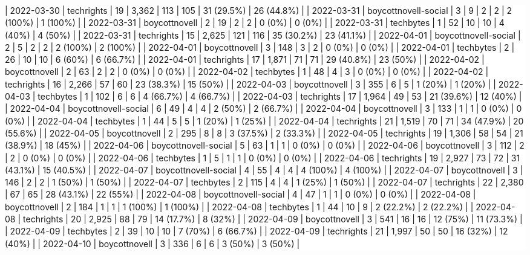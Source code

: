| 2022-03-30 | techrights | 19 | 3,362 | 113 | 105 | 31 (29.5%) | 26 (44.8%) |
| 2022-03-31 | boycottnovell-social | 3 | 9 | 2 | 2 | 2 (100%) | 1 (100%) |
| 2022-03-31 | boycottnovell | 2 | 19 | 2 | 2 | 0 (0%) | 0 (0%) |
| 2022-03-31 | techbytes | 1 | 52 | 10 | 10 | 4 (40%) | 4 (50%) |
| 2022-03-31 | techrights | 15 | 2,625 | 121 | 116 | 35 (30.2%) | 23 (41.1%) |
| 2022-04-01 | boycottnovell-social | 2 | 5 | 2 | 2 | 2 (100%) | 2 (100%) |
| 2022-04-01 | boycottnovell | 3 | 148 | 3 | 2 | 0 (0%) | 0 (0%) |
| 2022-04-01 | techbytes | 2 | 26 | 10 | 10 | 6 (60%) | 6 (66.7%) |
| 2022-04-01 | techrights | 17 | 1,871 | 71 | 71 | 29 (40.8%) | 23 (50%) |
| 2022-04-02 | boycottnovell | 2 | 63 | 2 | 2 | 0 (0%) | 0 (0%) |
| 2022-04-02 | techbytes | 1 | 48 | 4 | 3 | 0 (0%) | 0 (0%) |
| 2022-04-02 | techrights | 16 | 2,266 | 57 | 60 | 23 (38.3%) | 15 (50%) |
| 2022-04-03 | boycottnovell | 3 | 355 | 6 | 5 | 1 (20%) | 1 (20%) |
| 2022-04-03 | techbytes | 1 | 102 | 6 | 6 | 4 (66.7%) | 4 (66.7%) |
| 2022-04-03 | techrights | 17 | 1,964 | 49 | 53 | 21 (39.6%) | 12 (40%) |
| 2022-04-04 | boycottnovell-social | 6 | 49 | 4 | 4 | 2 (50%) | 2 (66.7%) |
| 2022-04-04 | boycottnovell | 3 | 133 | 1 | 1 | 0 (0%) | 0 (0%) |
| 2022-04-04 | techbytes | 1 | 44 | 5 | 5 | 1 (20%) | 1 (25%) |
| 2022-04-04 | techrights | 21 | 1,519 | 70 | 71 | 34 (47.9%) | 20 (55.6%) |
| 2022-04-05 | boycottnovell | 2 | 295 | 8 | 8 | 3 (37.5%) | 2 (33.3%) |
| 2022-04-05 | techrights | 19 | 1,306 | 58 | 54 | 21 (38.9%) | 18 (45%) |
| 2022-04-06 | boycottnovell-social | 5 | 63 | 1 | 1 | 0 (0%) | 0 (0%) |
| 2022-04-06 | boycottnovell | 3 | 112 | 2 | 2 | 0 (0%) | 0 (0%) |
| 2022-04-06 | techbytes | 1 | 5 | 1 | 1 | 0 (0%) | 0 (0%) |
| 2022-04-06 | techrights | 19 | 2,927 | 73 | 72 | 31 (43.1%) | 15 (40.5%) |
| 2022-04-07 | boycottnovell-social | 4 | 55 | 4 | 4 | 4 (100%) | 4 (100%) |
| 2022-04-07 | boycottnovell | 3 | 146 | 2 | 2 | 1 (50%) | 1 (50%) |
| 2022-04-07 | techbytes | 2 | 115 | 4 | 4 | 1 (25%) | 1 (50%) |
| 2022-04-07 | techrights | 22 | 2,380 | 67 | 65 | 28 (43.1%) | 22 (55%) |
| 2022-04-08 | boycottnovell-social | 4 | 47 | 1 | 1 | 0 (0%) | 0 (0%) |
| 2022-04-08 | boycottnovell | 2 | 184 | 1 | 1 | 1 (100%) | 1 (100%) |
| 2022-04-08 | techbytes | 1 | 44 | 10 | 9 | 2 (22.2%) | 2 (22.2%) |
| 2022-04-08 | techrights | 20 | 2,925 | 88 | 79 | 14 (17.7%) | 8 (32%) |
| 2022-04-09 | boycottnovell | 3 | 541 | 16 | 16 | 12 (75%) | 11 (73.3%) |
| 2022-04-09 | techbytes | 2 | 39 | 10 | 10 | 7 (70%) | 6 (66.7%) |
| 2022-04-09 | techrights | 21 | 1,997 | 50 | 50 | 16 (32%) | 12 (40%) |
| 2022-04-10 | boycottnovell | 3 | 336 | 6 | 6 | 3 (50%) | 3 (50%) |